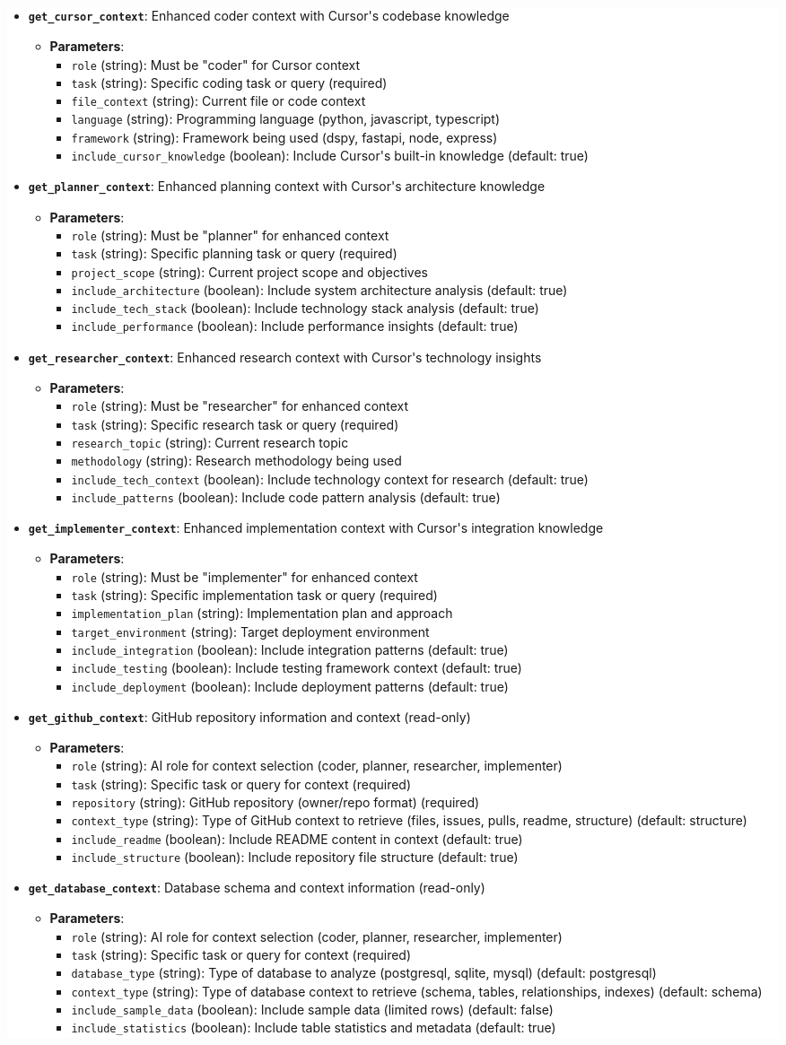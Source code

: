 - **`get_cursor_context`**: Enhanced coder context with Cursor's codebase knowledge
  - **Parameters**:
    - `role` (string): Must be "coder" for Cursor context
    - `task` (string): Specific coding task or query (required)
    - `file_context` (string): Current file or code context
    - `language` (string): Programming language (python, javascript, typescript)
    - `framework` (string): Framework being used (dspy, fastapi, node, express)
    - `include_cursor_knowledge` (boolean): Include Cursor's built-in knowledge (default: true)

- **`get_planner_context`**: Enhanced planning context with Cursor's architecture knowledge
  - **Parameters**:
    - `role` (string): Must be "planner" for enhanced context
    - `task` (string): Specific planning task or query (required)
    - `project_scope` (string): Current project scope and objectives
    - `include_architecture` (boolean): Include system architecture analysis (default: true)
    - `include_tech_stack` (boolean): Include technology stack analysis (default: true)
    - `include_performance` (boolean): Include performance insights (default: true)

- **`get_researcher_context`**: Enhanced research context with Cursor's technology insights
  - **Parameters**:
    - `role` (string): Must be "researcher" for enhanced context
    - `task` (string): Specific research task or query (required)
    - `research_topic` (string): Current research topic
    - `methodology` (string): Research methodology being used
    - `include_tech_context` (boolean): Include technology context for research (default: true)
    - `include_patterns` (boolean): Include code pattern analysis (default: true)

- **`get_implementer_context`**: Enhanced implementation context with Cursor's integration knowledge
  - **Parameters**:
    - `role` (string): Must be "implementer" for enhanced context
    - `task` (string): Specific implementation task or query (required)
    - `implementation_plan` (string): Implementation plan and approach
    - `target_environment` (string): Target deployment environment
    - `include_integration` (boolean): Include integration patterns (default: true)
    - `include_testing` (boolean): Include testing framework context (default: true)
    - `include_deployment` (boolean): Include deployment patterns (default: true)

- **`get_github_context`**: GitHub repository information and context (read-only)
  - **Parameters**:
    - `role` (string): AI role for context selection (coder, planner, researcher, implementer)
    - `task` (string): Specific task or query for context (required)
    - `repository` (string): GitHub repository (owner/repo format) (required)
    - `context_type` (string): Type of GitHub context to retrieve (files, issues, pulls, readme, structure) (default: structure)
    - `include_readme` (boolean): Include README content in context (default: true)
    - `include_structure` (boolean): Include repository file structure (default: true)

- **`get_database_context`**: Database schema and context information (read-only)
  - **Parameters**:
    - `role` (string): AI role for context selection (coder, planner, researcher, implementer)
    - `task` (string): Specific task or query for context (required)
    - `database_type` (string): Type of database to analyze (postgresql, sqlite, mysql) (default: postgresql)
    - `context_type` (string): Type of database context to retrieve (schema, tables, relationships, indexes) (default: schema)
    - `include_sample_data` (boolean): Include sample data (limited rows) (default: false)
    - `include_statistics` (boolean): Include table statistics and metadata (default: true)
